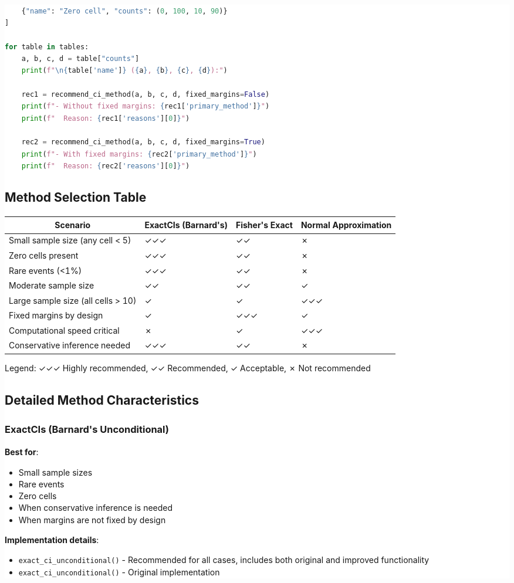 ```python
    {"name": "Zero cell", "counts": (0, 100, 10, 90)}
]

for table in tables:
    a, b, c, d = table["counts"]
    print(f"\n{table['name']} ({a}, {b}, {c}, {d}):")
    
    rec1 = recommend_ci_method(a, b, c, d, fixed_margins=False)
    print(f"- Without fixed margins: {rec1['primary_method']}")
    print(f"  Reason: {rec1['reasons'][0]}")
    
    rec2 = recommend_ci_method(a, b, c, d, fixed_margins=True)
    print(f"- With fixed margins: {rec2['primary_method']}")
    print(f"  Reason: {rec2['reasons'][0]}")
```

## Method Selection Table

| Scenario | ExactCIs (Barnard's) | Fisher's Exact | Normal Approximation |
|----------|----------------------|----------------|----------------------|
| Small sample size (any cell < 5) | ✓✓✓ | ✓✓ | ✗ |
| Zero cells present | ✓✓✓ | ✓✓ | ✗ |
| Rare events (<1%) | ✓✓✓ | ✓✓ | ✗ |
| Moderate sample size | ✓✓ | ✓✓ | ✓ |
| Large sample size (all cells > 10) | ✓ | ✓ | ✓✓✓ |
| Fixed margins by design | ✓ | ✓✓✓ | ✓ |
| Computational speed critical | ✗ | ✓ | ✓✓✓ |
| Conservative inference needed | ✓✓✓ | ✓✓ | ✗ |

Legend: ✓✓✓ Highly recommended, ✓✓ Recommended, ✓ Acceptable, ✗ Not recommended

## Detailed Method Characteristics

### ExactCIs (Barnard's Unconditional)

**Best for**:
- Small sample sizes
- Rare events
- Zero cells
- When conservative inference is needed
- When margins are not fixed by design

**Implementation details**:
- `exact_ci_unconditional()` - Recommended for all cases, includes both original and improved functionality
- `exact_ci_unconditional()` - Original implementation
